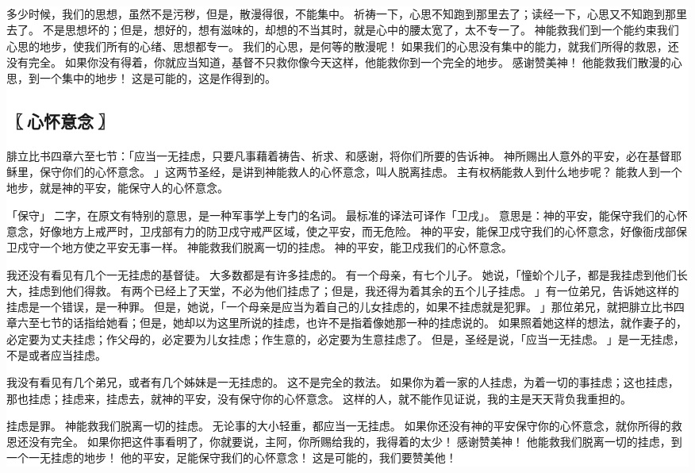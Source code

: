 多少时候，我们的思想，虽然不是污秽，但是，散漫得很，不能集中。
祈祷一下，心思不知跑到那里去了；读经一下，心思又不知跑到那里去了。
不是思想坏的；但是，想好的，想有滋味的，却想的不当其时，就是心中的腰太宽了，太不专一了。
神能救我们到一个能约束我们心思的地步，使我们所有的心绪、思想都专一。
我们的心思，是何等的散漫呢！
如果我们的心思没有集中的能力，就我们所得的救恩，还没有完全。
如果你没有得着，你就应当知道，基督不只救你像今天这样，他能救你到一个完全的地步。
感谢赞美神！
他能救我们散漫的心思，到一个集中的地步！
这是可能的，这是作得到的。

## 〖 心怀意念 〗

腓立比书四章六至七节：「应当一无挂虑，只要凡事藉着祷告、祈求、和感谢，将你们所要的告诉神。
神所赐出人意外的平安，必在基督耶稣里，保守你们的心怀意念。
」这两节圣经，是讲到神能救人的心怀意念，叫人脱离挂虑。
主有权柄能救人到什么地步呢？
能救人到一个地步，就是神的平安，能保守人的心怀意念。

「保守」
二字，在原文有特别的意思，是一种军事学上专门的名词。
最标准的译法可译作「卫戌」。
意思是：神的平安，能保守我们的心怀意念，好像地方上戒严时，卫戌部有力的防卫戍守戒严区域，使之平安，而无危险。
神的平安，能保卫戍守我们的心怀意念，好像衙戌部保卫戍守一个地方使之平安无事一样。
神能救我们脱离一切的挂虑。
神的平安，能卫戍我们的心怀意念。

我还没有看见有几个一无挂虑的基督徒。
大多数都是有许多挂虑的。
有一个母亲，有七个儿子。
她说，「憧蚧个儿子，都是我挂虑到他们长大，挂虑到他们得救。
有两个已经上了天堂，不必为他们挂虑了；但是，我还得为着其余的五个儿子挂虑。
」有一位弟兄，告诉她这样的挂虑是一个错误，是一种罪。
但是，她说，「一个母亲是应当为着自己的儿女挂虑的，如果不挂虑就是犯罪。
」那位弟兄，就把腓立比书四章六至七节的话指给她看；但是，她却以为这里所说的挂虑，也许不是指着像她那一种的挂虑说的。
如果照着她这样的想法，就作妻子的，必定要为丈夫挂虑；作父母的，必定要为儿女挂虑；作生意的，必定要为生意挂虑了。
但是，圣经是说，「应当一无挂虑。
」是一无挂虑，不是或者应当挂虑。

我没有看见有几个弟兄，或者有几个姊妹是一无挂虑的。
这不是完全的救法。
如果你为着一家的人挂虑，为着一切的事挂虑；这也挂虑，那也挂虑；挂虑来，挂虑去，就神的平安，没有保守你的心怀意念。
这样的人，就不能作见证说，我的主是天天背负我重担的。

挂虑是罪。
神能救我们脱离一切的挂虑。
无论事的大小轻重，都应当一无挂虑。
如果你还没有神的平安保守你的心怀意念，就你所得的救恩还没有完全。
如果你把这件事看明了，你就要说，主阿，你所赐给我的，我得着的太少！
感谢赞美神！
他能救我们脱离一切的挂虑，到一个一无挂虑的地步！
他的平安，足能保守我们的心怀意念！
这是可能的，我们要赞美他！
